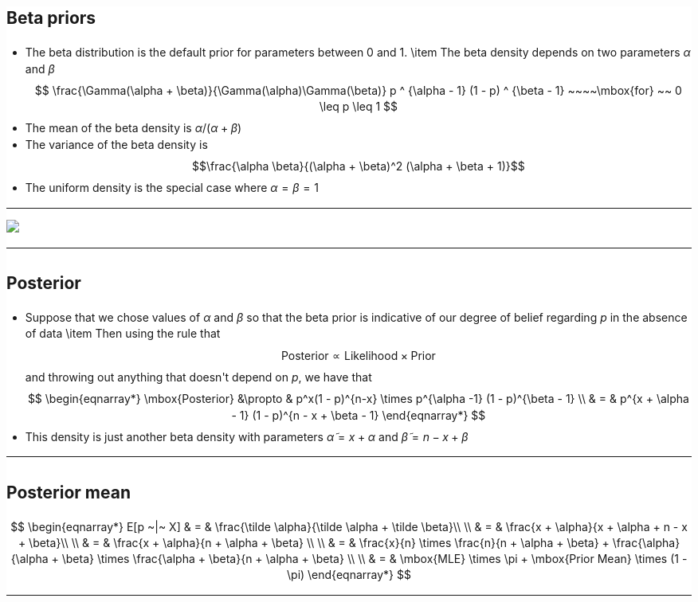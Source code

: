 
## Beta priors

- The beta distribution is the default prior for parameters between $0$ and $1$.
\item The beta density depends on two parameters $\alpha$ and $\beta$
$$
\frac{\Gamma(\alpha +  \beta)}{\Gamma(\alpha)\Gamma(\beta)}
 p ^ {\alpha - 1} (1 - p) ^ {\beta - 1} ~~~~\mbox{for} ~~ 0 \leq p \leq 1
$$
- The mean of the beta density is $\alpha / (\alpha + \beta)$
- The variance of the beta density is \
$$\frac{\alpha \beta}{(\alpha + \beta)^2 (\alpha + \beta + 1)}$$
- The uniform density is the special case where $\alpha = \beta = 1$

---

<img class="center" src="../assets/beta.png" height=500>

---

## Posterior

- Suppose that we chose values of $\alpha$ and $\beta$ so that the beta prior is indicative of our degree of belief regarding $p$ in the absence of data
\item Then using the rule that
  $$
  \mbox{Posterior} \propto \mbox{Likelihood} \times \mbox{Prior}
  $$
and throwing out anything that doesn't depend on $p$, we have that
$$
\begin{eqnarray*}
\mbox{Posterior} &\propto & p^x(1 - p)^{n-x} \times p^{\alpha -1} (1 - p)^{\beta - 1} \\
                 &  =     & p^{x + \alpha - 1} (1 - p)^{n - x + \beta - 1}
\end{eqnarray*}
$$
- This density is just another beta density with parameters $\tilde \alpha = x + \alpha$ and $\tilde \beta = n - x + \beta$

---

## Posterior mean

$$
 \begin{eqnarray*}
E[p ~|~ X] & = &  \frac{\tilde \alpha}{\tilde \alpha + \tilde \beta}\\ \\
& = & \frac{x + \alpha}{x + \alpha + n - x + \beta}\\ \\
& = & \frac{x + \alpha}{n + \alpha + \beta} \\ \\
& = & \frac{x}{n} \times \frac{n}{n + \alpha + \beta} + \frac{\alpha}{\alpha + \beta} \times \frac{\alpha + \beta}{n + \alpha + \beta} \\ \\
& = & \mbox{MLE} \times \pi + \mbox{Prior Mean} \times (1 - \pi)
  \end{eqnarray*}
$$

---